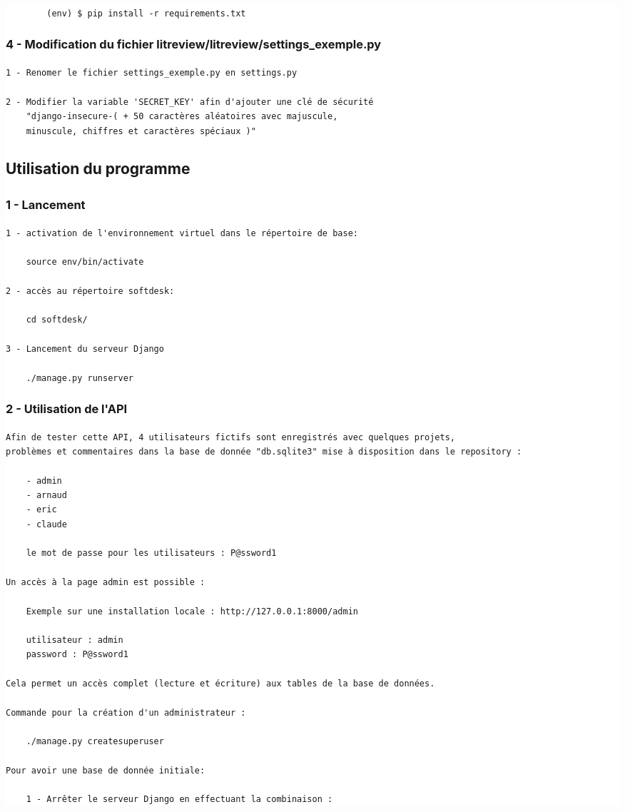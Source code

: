             (env) $ pip install -r requirements.txt
            

### 4 - Modification du fichier litreview/litreview/settings_exemple.py

    1 - Renomer le fichier settings_exemple.py en settings.py

    2 - Modifier la variable 'SECRET_KEY' afin d'ajouter une clé de sécurité
        "django-insecure-( + 50 caractères aléatoires avec majuscule,
        minuscule, chiffres et caractères spéciaux )"


## Utilisation du programme


### 1 - Lancement

    1 - activation de l'environnement virtuel dans le répertoire de base:

        source env/bin/activate

    2 - accès au répertoire softdesk:

        cd softdesk/

    3 - Lancement du serveur Django

        ./manage.py runserver


### 2 - Utilisation de l'API

    Afin de tester cette API, 4 utilisateurs fictifs sont enregistrés avec quelques projets,
    problèmes et commentaires dans la base de donnée "db.sqlite3" mise à disposition dans le repository : 

        - admin
        - arnaud
        - eric
        - claude

        le mot de passe pour les utilisateurs : P@ssword1

    Un accès à la page admin est possible :

        Exemple sur une installation locale : http://127.0.0.1:8000/admin

        utilisateur : admin    
        password : P@ssword1

    Cela permet un accès complet (lecture et écriture) aux tables de la base de données.

    Commande pour la création d'un administrateur :

        ./manage.py createsuperuser

    Pour avoir une base de donnée initiale:

        1 - Arrêter le serveur Django en effectuant la combinaison :
                